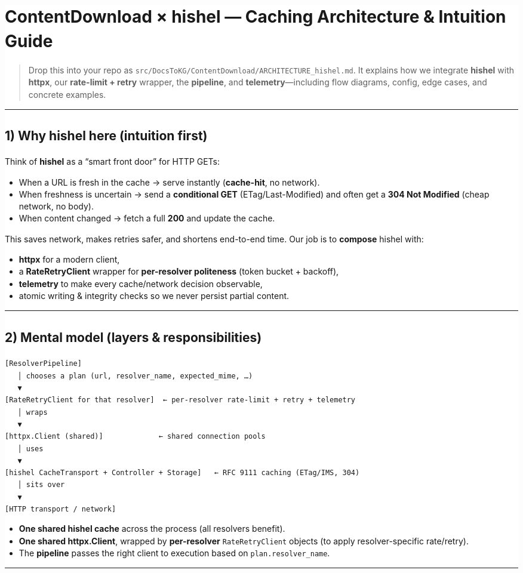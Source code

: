# ContentDownload × hishel — Caching Architecture & Intuition Guide

> Drop this into your repo as `src/DocsToKG/ContentDownload/ARCHITECTURE_hishel.md`.
> It explains how we integrate **hishel** with **httpx**, our **rate-limit + retry** wrapper, the **pipeline**, and **telemetry**—including flow diagrams, config, edge cases, and concrete examples.

---

## 1) Why hishel here (intuition first)

Think of **hishel** as a “smart front door” for HTTP GETs:

* When a URL is fresh in the cache → serve instantly (**cache-hit**, no network).
* When freshness is uncertain → send a **conditional GET** (ETag/Last-Modified) and often get a **304 Not Modified** (cheap network, no body).
* When content changed → fetch a full **200** and update the cache.

This saves network, makes retries safer, and shortens end-to-end time. Our job is to **compose** hishel with:

* **httpx** for a modern client,
* a **RateRetryClient** wrapper for **per-resolver politeness** (token bucket + backoff),
* **telemetry** to make every cache/network decision observable,
* atomic writing & integrity checks so we never persist partial content.

---

## 2) Mental model (layers & responsibilities)

```
[ResolverPipeline]
   │ chooses a plan (url, resolver_name, expected_mime, …)
   ▼
[RateRetryClient for that resolver]  ← per-resolver rate-limit + retry + telemetry
   │ wraps
   ▼
[httpx.Client (shared)]             ← shared connection pools
   │ uses
   ▼
[hishel CacheTransport + Controller + Storage]   ← RFC 9111 caching (ETag/IMS, 304)
   │ sits over
   ▼
[HTTP transport / network]
```

* **One shared hishel cache** across the process (all resolvers benefit).
* **One shared httpx.Client**, wrapped by **per-resolver** `RateRetryClient` objects (to apply resolver-specific rate/retry).
* The **pipeline** passes the right client to execution based on `plan.resolver_name`.

---
